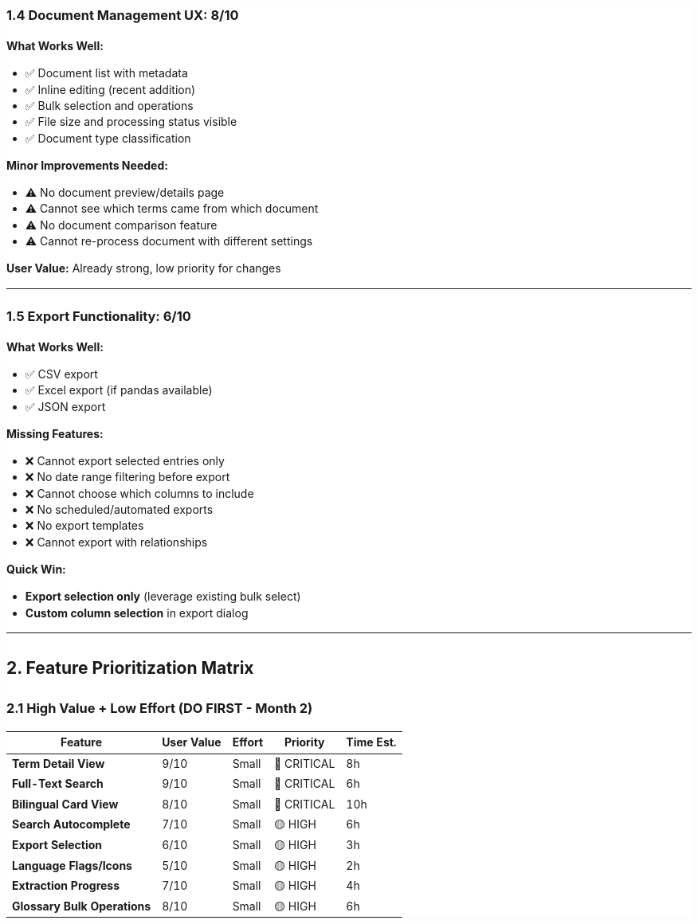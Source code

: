 ### 1.4 Document Management UX: 8/10

**What Works Well:**
- ✅ Document list with metadata
- ✅ Inline editing (recent addition)
- ✅ Bulk selection and operations
- ✅ File size and processing status visible
- ✅ Document type classification

**Minor Improvements Needed:**
- ⚠️ No document preview/details page
- ⚠️ Cannot see which terms came from which document
- ⚠️ No document comparison feature
- ⚠️ Cannot re-process document with different settings

**User Value:** Already strong, low priority for changes

---

### 1.5 Export Functionality: 6/10

**What Works Well:**
- ✅ CSV export
- ✅ Excel export (if pandas available)
- ✅ JSON export

**Missing Features:**
- ❌ Cannot export selected entries only
- ❌ No date range filtering before export
- ❌ Cannot choose which columns to include
- ❌ No scheduled/automated exports
- ❌ No export templates
- ❌ Cannot export with relationships

**Quick Win:**
- **Export selection only** (leverage existing bulk select)
- **Custom column selection** in export dialog

---

## 2. Feature Prioritization Matrix

### 2.1 High Value + Low Effort (DO FIRST - Month 2)

| Feature | User Value | Effort | Priority | Time Est. |
|---------|------------|--------|----------|-----------|
| **Term Detail View** | 9/10 | Small | 🔴 CRITICAL | 8h |
| **Full-Text Search** | 9/10 | Small | 🔴 CRITICAL | 6h |
| **Bilingual Card View** | 8/10 | Small | 🔴 CRITICAL | 10h |
| **Search Autocomplete** | 7/10 | Small | 🟡 HIGH | 6h |
| **Export Selection** | 6/10 | Small | 🟡 HIGH | 3h |
| **Language Flags/Icons** | 5/10 | Small | 🟡 HIGH | 2h |
| **Extraction Progress** | 7/10 | Small | 🟡 HIGH | 4h |
| **Glossary Bulk Operations** | 8/10 | Small | 🟡 HIGH | 6h |
